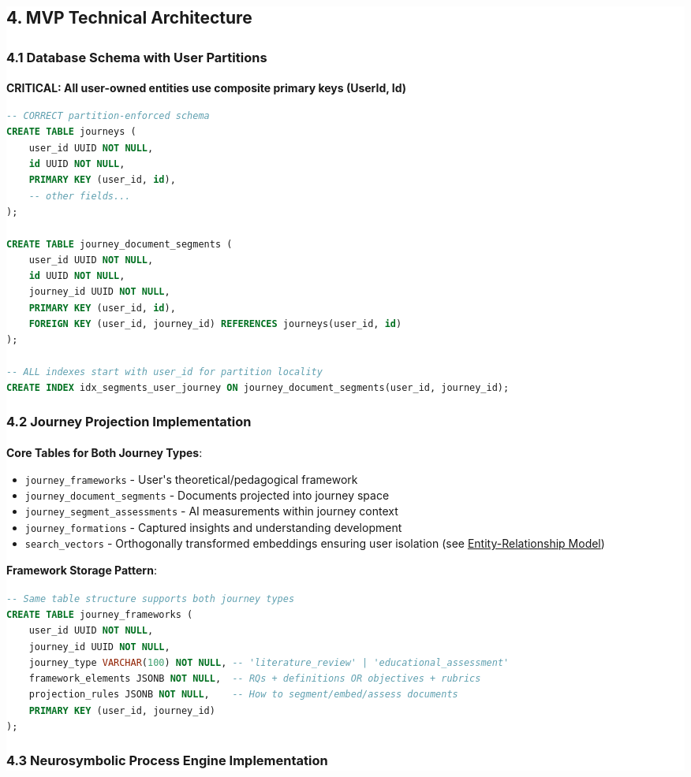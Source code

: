 ## 4. MVP Technical Architecture

### 4.1 Database Schema with User Partitions

**CRITICAL: All user-owned entities use composite primary keys (UserId, Id)**

```sql
-- CORRECT partition-enforced schema
CREATE TABLE journeys (
    user_id UUID NOT NULL,
    id UUID NOT NULL,
    PRIMARY KEY (user_id, id),
    -- other fields...
);

CREATE TABLE journey_document_segments (
    user_id UUID NOT NULL,
    id UUID NOT NULL,
    journey_id UUID NOT NULL,
    PRIMARY KEY (user_id, id),
    FOREIGN KEY (user_id, journey_id) REFERENCES journeys(user_id, id)
);

-- ALL indexes start with user_id for partition locality
CREATE INDEX idx_segments_user_journey ON journey_document_segments(user_id, journey_id);
```

### 4.2 Journey Projection Implementation

**Core Tables for Both Journey Types**:
- `journey_frameworks` - User's theoretical/pedagogical framework
- `journey_document_segments` - Documents projected into journey space
- `journey_segment_assessments` - AI measurements within journey context
- `journey_formations` - Captured insights and understanding development
- `search_vectors` - Orthogonally transformed embeddings ensuring user isolation (see [Entity-Relationship Model](../docs/07-ENTITY-RELATIONSHIP.md#vector-space-sovereignty-through-orthogonal-transformation))

**Framework Storage Pattern**:
```sql
-- Same table structure supports both journey types
CREATE TABLE journey_frameworks (
    user_id UUID NOT NULL,
    journey_id UUID NOT NULL,
    journey_type VARCHAR(100) NOT NULL, -- 'literature_review' | 'educational_assessment'
    framework_elements JSONB NOT NULL,  -- RQs + definitions OR objectives + rubrics
    projection_rules JSONB NOT NULL,    -- How to segment/embed/assess documents
    PRIMARY KEY (user_id, journey_id)
);
```

### 4.3 Neurosymbolic Process Engine Implementation
